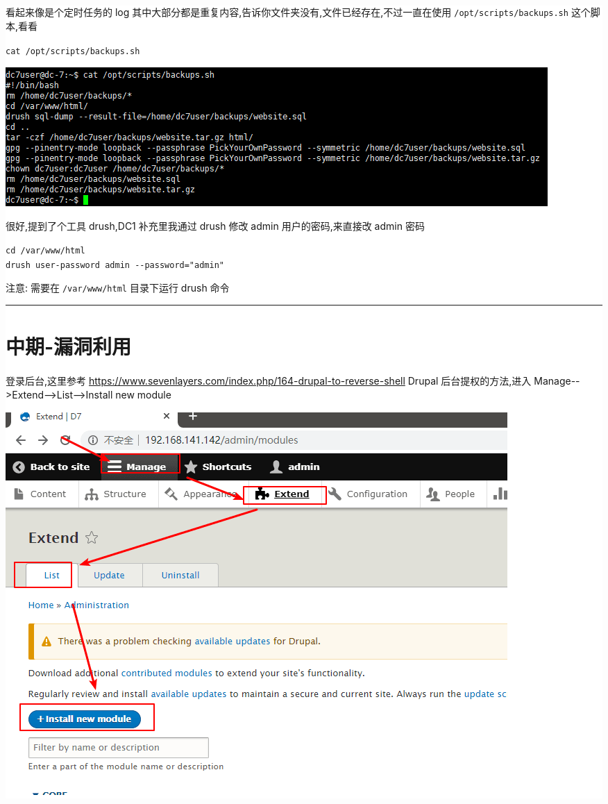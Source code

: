 看起来像是个定时任务的 log 其中大部分都是重复内容,告诉你文件夹没有,文件已经存在,不过一直在使用 `/opt/scripts/backups.sh` 这个脚本,看看
```
cat /opt/scripts/backups.sh
```

![](../../../../../assets/img/安全/实验/VulnHub/DC/DC7/10.png)

很好,提到了个工具 drush,DC1 补充里我通过 drush 修改 admin 用户的密码,来直接改 admin 密码
```
cd /var/www/html
drush user-password admin --password="admin"
```

注意: 需要在 `/var/www/html` 目录下运行 drush 命令

---

# 中期-漏洞利用

登录后台,这里参考 https://www.sevenlayers.com/index.php/164-drupal-to-reverse-shell Drupal 后台提权的方法,进入 Manage-->Extend-->List-->Install new module

![](../../../../../assets/img/安全/实验/VulnHub/DC/DC7/11.png)
